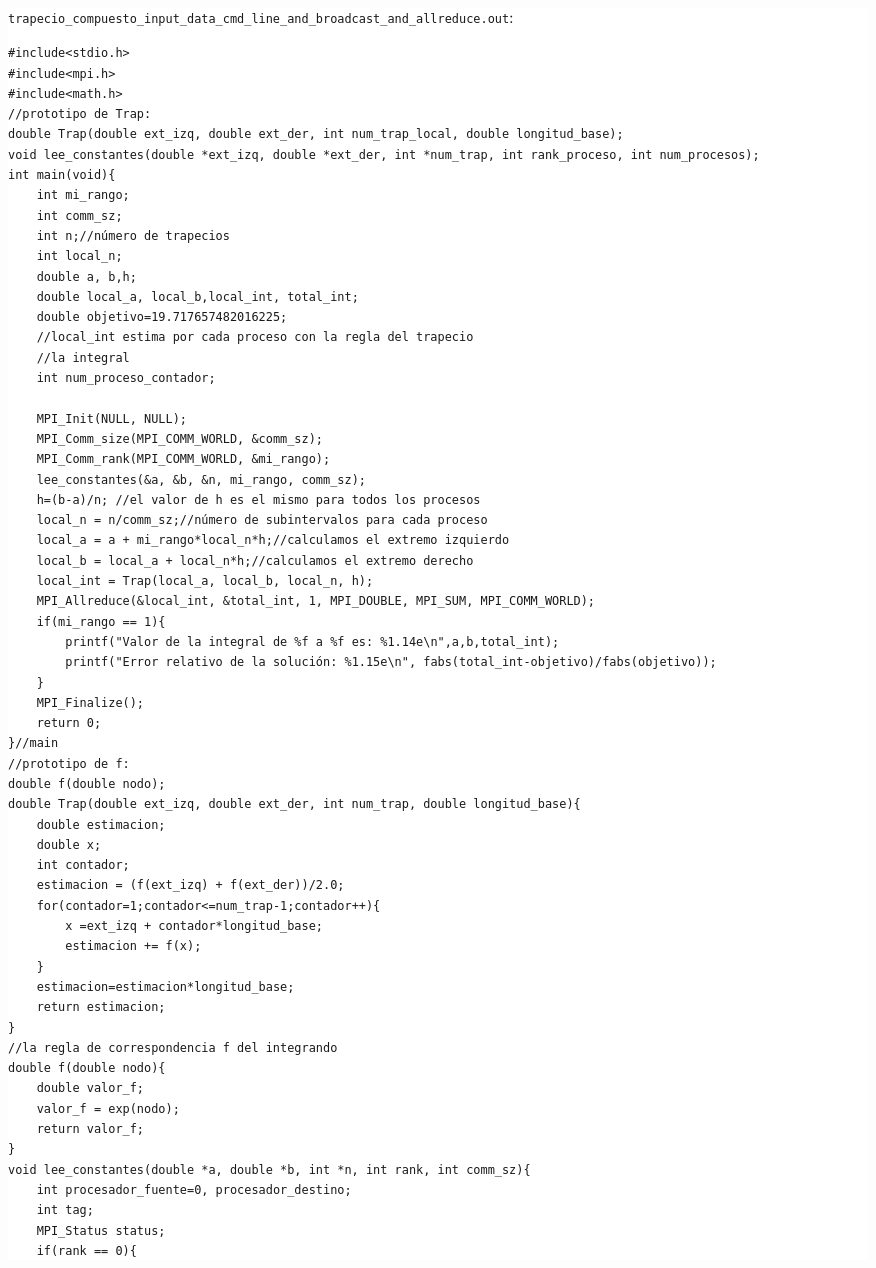 `trapecio_compuesto_input_data_cmd_line_and_broadcast_and_allreduce.out`:

```
#include<stdio.h>
#include<mpi.h>
#include<math.h>
//prototipo de Trap:
double Trap(double ext_izq, double ext_der, int num_trap_local, double longitud_base);
void lee_constantes(double *ext_izq, double *ext_der, int *num_trap, int rank_proceso, int num_procesos);
int main(void){
    int mi_rango;
    int comm_sz;
    int n;//número de trapecios
    int local_n;
    double a, b,h;
    double local_a, local_b,local_int, total_int;
    double objetivo=19.717657482016225;
    //local_int estima por cada proceso con la regla del trapecio
    //la integral
    int num_proceso_contador;

    MPI_Init(NULL, NULL);
    MPI_Comm_size(MPI_COMM_WORLD, &comm_sz);
    MPI_Comm_rank(MPI_COMM_WORLD, &mi_rango);
    lee_constantes(&a, &b, &n, mi_rango, comm_sz);
    h=(b-a)/n; //el valor de h es el mismo para todos los procesos
    local_n = n/comm_sz;//número de subintervalos para cada proceso
    local_a = a + mi_rango*local_n*h;//calculamos el extremo izquierdo
    local_b = local_a + local_n*h;//calculamos el extremo derecho
    local_int = Trap(local_a, local_b, local_n, h);
    MPI_Allreduce(&local_int, &total_int, 1, MPI_DOUBLE, MPI_SUM, MPI_COMM_WORLD);
    if(mi_rango == 1){
        printf("Valor de la integral de %f a %f es: %1.14e\n",a,b,total_int);
        printf("Error relativo de la solución: %1.15e\n", fabs(total_int-objetivo)/fabs(objetivo));
    }
    MPI_Finalize();
    return 0;
}//main
//prototipo de f:
double f(double nodo);
double Trap(double ext_izq, double ext_der, int num_trap, double longitud_base){
    double estimacion;
    double x;
    int contador;
    estimacion = (f(ext_izq) + f(ext_der))/2.0;
    for(contador=1;contador<=num_trap-1;contador++){
        x =ext_izq + contador*longitud_base;
        estimacion += f(x);
    }
    estimacion=estimacion*longitud_base;
    return estimacion;
}
//la regla de correspondencia f del integrando
double f(double nodo){
    double valor_f;
    valor_f = exp(nodo);
    return valor_f;
}
void lee_constantes(double *a, double *b, int *n, int rank, int comm_sz){
    int procesador_fuente=0, procesador_destino;
    int tag;
    MPI_Status status;
    if(rank == 0){
```